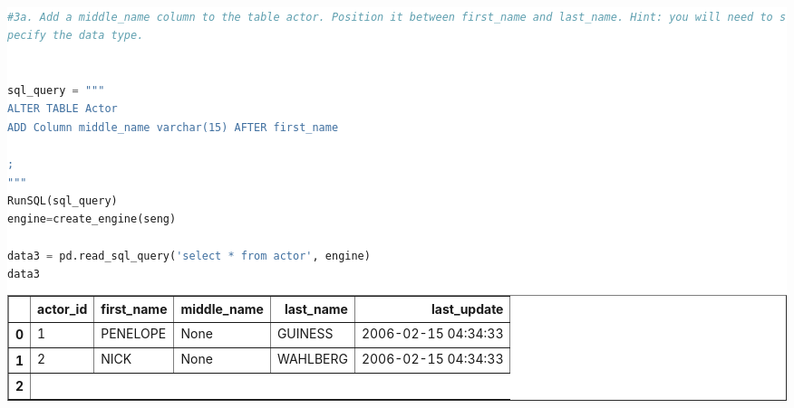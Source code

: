 


```python
#3a. Add a middle_name column to the table actor. Position it between first_name and last_name. Hint: you will need to specify the data type.


sql_query = """
ALTER TABLE Actor
ADD Column middle_name varchar(15) AFTER first_name

;
"""
RunSQL(sql_query)
engine=create_engine(seng)

data3 = pd.read_sql_query('select * from actor', engine)
data3
```




<div>
<style>
    .dataframe thead tr:only-child th {
        text-align: right;
    }

    .dataframe thead th {
        text-align: left;
    }

    .dataframe tbody tr th {
        vertical-align: top;
    }
</style>
<table border="1" class="dataframe">
  <thead>
    <tr style="text-align: right;">
      <th></th>
      <th>actor_id</th>
      <th>first_name</th>
      <th>middle_name</th>
      <th>last_name</th>
      <th>last_update</th>
    </tr>
  </thead>
  <tbody>
    <tr>
      <th>0</th>
      <td>1</td>
      <td>PENELOPE</td>
      <td>None</td>
      <td>GUINESS</td>
      <td>2006-02-15 04:34:33</td>
    </tr>
    <tr>
      <th>1</th>
      <td>2</td>
      <td>NICK</td>
      <td>None</td>
      <td>WAHLBERG</td>
      <td>2006-02-15 04:34:33</td>
    </tr>
    <tr>
      <th>2</th>